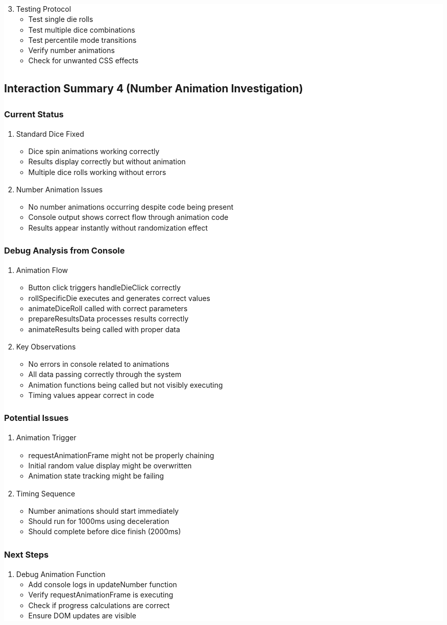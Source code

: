 3. Testing Protocol
   - Test single die rolls
   - Test multiple dice combinations
   - Test percentile mode transitions
   - Verify number animations
   - Check for unwanted CSS effects

## Interaction Summary 4 (Number Animation Investigation)

### Current Status
1. Standard Dice Fixed
   - Dice spin animations working correctly
   - Results display correctly but without animation
   - Multiple dice rolls working without errors

2. Number Animation Issues
   - No number animations occurring despite code being present
   - Console output shows correct flow through animation code
   - Results appear instantly without randomization effect

### Debug Analysis from Console
1. Animation Flow
   - Button click triggers handleDieClick correctly
   - rollSpecificDie executes and generates correct values
   - animateDiceRoll called with correct parameters
   - prepareResultsData processes results correctly
   - animateResults being called with proper data

2. Key Observations
   - No errors in console related to animations
   - All data passing correctly through the system
   - Animation functions being called but not visibly executing
   - Timing values appear correct in code

### Potential Issues
1. Animation Trigger
   - requestAnimationFrame might not be properly chaining
   - Initial random value display might be overwritten
   - Animation state tracking might be failing

2. Timing Sequence
   - Number animations should start immediately
   - Should run for 1000ms using deceleration
   - Should complete before dice finish (2000ms)

### Next Steps
1. Debug Animation Function
   - Add console logs in updateNumber function
   - Verify requestAnimationFrame is executing
   - Check if progress calculations are correct
   - Ensure DOM updates are visible

